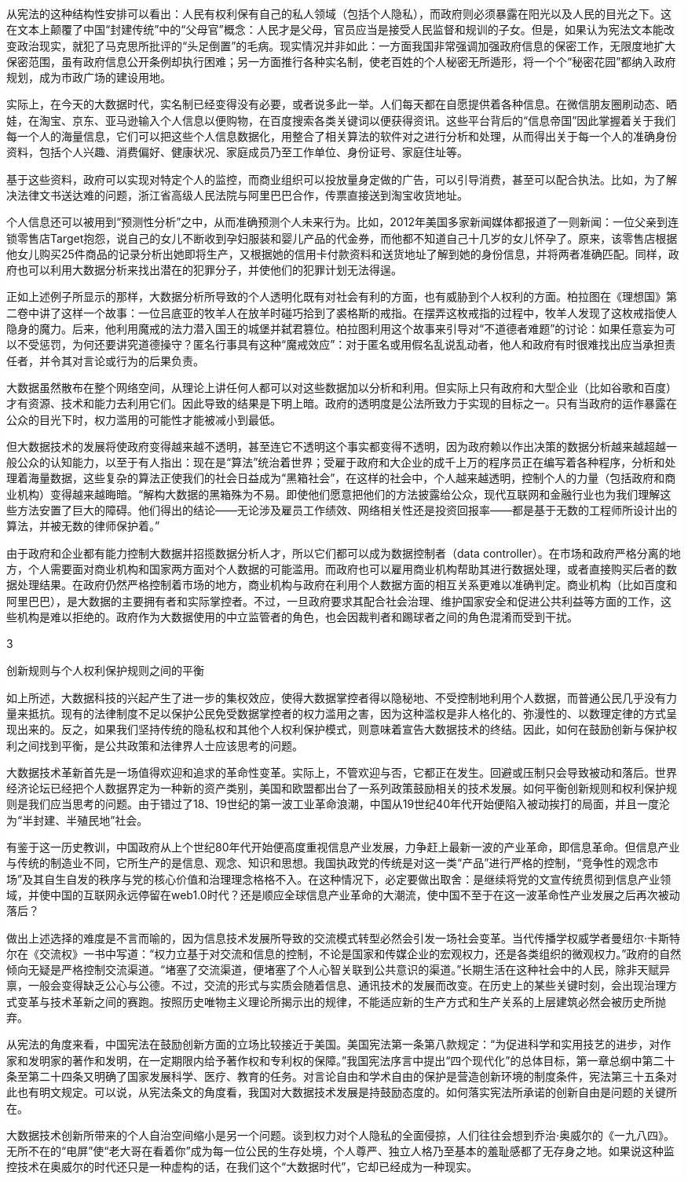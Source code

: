 从宪法的这种结构性安排可以看出：人民有权利保有自己的私人领域（包括个人隐私），而政府则必须暴露在阳光以及人民的目光之下。这在文本上颠覆了中国“封建传统”中的“父母官”概念：人民才是父母，官员应当是接受人民监督和规训的子女。但是，如果认为宪法文本能改变政治现实，就犯了马克思所批评的“头足倒置”的毛病。现实情况并非如此：一方面我国非常强调加强政府信息的保密工作，无限度地扩大保密范围，虽有政府信息公开条例却执行困难；另一方面推行各种实名制，使老百姓的个人秘密无所遁形，将一个个“秘密花园”都纳入政府规划，成为市政广场的建设用地。

实际上，在今天的大数据时代，实名制已经变得没有必要，或者说多此一举。人们每天都在自愿提供着各种信息。在微信朋友圈刷动态、晒娃，在淘宝、京东、亚马逊输入个人信息以便购物，在百度搜索各类关键词以便获得资讯。这些平台背后的“信息帝国”因此掌握着关于我们每一个人的海量信息，它们可以把这些个人信息数据化，用整合了相关算法的软件对之进行分析和处理，从而得出关于每一个人的准确身份资料，包括个人兴趣、消费偏好、健康状况、家庭成员乃至工作单位、身份证号、家庭住址等。

基于这些资料，政府可以实现对特定个人的监控，而商业组织可以投放量身定做的广告，可以引导消费，甚至可以配合执法。比如，为了解决法律文书送达难的问题，浙江省高级人民法院与阿里巴巴合作，传票直接送到淘宝收货地址。

个人信息还可以被用到“预测性分析”之中，从而准确预测个人未来行为。比如，2012年美国多家新闻媒体都报道了一则新闻：一位父亲到连锁零售店Target抱怨，说自己的女儿不断收到孕妇服装和婴儿产品的代金券，而他都不知道自己十几岁的女儿怀孕了。原来，该零售店根据他女儿购买25件商品的记录分析出她即将生产，又根据她的信用卡付款资料和送货地址了解到她的身份信息，并将两者准确匹配。同样，政府也可以利用大数据分析来找出潜在的犯罪分子，并使他们的犯罪计划无法得逞。

正如上述例子所显示的那样，大数据分析所导致的个人透明化既有对社会有利的方面，也有威胁到个人权利的方面。柏拉图在《理想国》第二卷中讲了这样一个故事：一位吕底亚的牧羊人在放羊时碰巧拾到了裘格斯的戒指。在摆弄这枚戒指的过程中，牧羊人发现了这枚戒指使人隐身的魔力。后来，他利用魔戒的法力潜入国王的城堡并弑君篡位。柏拉图利用这个故事来引导对“不道德者难题”的讨论：如果任意妄为可以不受惩罚，为何还要讲究道德操守？匿名行事具有这种“魔戒效应”：对于匿名或用假名乱说乱动者，他人和政府有时很难找出应当承担责任者，并令其对言论或行为的后果负责。

大数据虽然散布在整个网络空间，从理论上讲任何人都可以对这些数据加以分析和利用。但实际上只有政府和大型企业（比如谷歌和百度）才有资源、技术和能力去利用它们。因此导致的结果是下明上暗。政府的透明度是公法所致力于实现的目标之一。只有当政府的运作暴露在公众的目光下时，权力滥用的可能性才能被减小到最低。

但大数据技术的发展将使政府变得越来越不透明，甚至连它不透明这个事实都变得不透明，因为政府赖以作出决策的数据分析越来越超越一般公众的认知能力，以至于有人指出：现在是“算法”统治着世界；受雇于政府和大企业的成千上万的程序员正在编写着各种程序，分析和处理着海量数据，这些复杂的算法正使我们的社会日益成为“黑箱社会”，在这样的社会中，个人越来越透明，控制个人的力量（包括政府和商业机构）变得越来越晦暗。“解构大数据的黑箱殊为不易。即使他们愿意把他们的方法披露给公众，现代互联网和金融行业也为我们理解这些方法安置了巨大的障碍。他们得出的结论——无论涉及雇员工作绩效、网络相关性还是投资回报率——都是基于无数的工程师所设计出的算法，并被无数的律师保护着。”

由于政府和企业都有能力控制大数据并招揽数据分析人才，所以它们都可以成为数据控制者（data controller）。在市场和政府严格分离的地方，个人需要面对商业机构和国家两方面对个人数据的可能滥用。而政府也可以雇用商业机构帮助其进行数据处理，或者直接购买后者的数据处理结果。在政府仍然严格控制着市场的地方，商业机构与政府在利用个人数据方面的相互关系更难以准确判定。商业机构（比如百度和阿里巴巴），是大数据的主要拥有者和实际掌控者。不过，一旦政府要求其配合社会治理、维护国家安全和促进公共利益等方面的工作，这些机构是难以拒绝的。政府作为大数据使用的中立监管者的角色，也会因裁判者和踢球者之间的角色混淆而受到干扰。

3

创新规则与个人权利保护规则之间的平衡

如上所述，大数据科技的兴起产生了进一步的集权效应，使得大数据掌控者得以隐秘地、不受控制地利用个人数据，而普通公民几乎没有力量来抵抗。现有的法律制度不足以保护公民免受数据掌控者的权力滥用之害，因为这种滥权是非人格化的、弥漫性的、以数理定律的方式呈现出来的。反之，如果我们坚持传统的隐私权和其他个人权利保护模式，则意味着宣告大数据技术的终结。因此，如何在鼓励创新与保护权利之间找到平衡，是公共政策和法律界人士应该思考的问题。

大数据技术革新首先是一场值得欢迎和追求的革命性变革。实际上，不管欢迎与否，它都正在发生。回避或压制只会导致被动和落后。世界经济论坛已经把个人数据界定为一种新的资产类别，美国和欧盟都出台了一系列政策鼓励相关的技术发展。如何平衡创新规则和权利保护规则是我们应当思考的问题。由于错过了18、19世纪的第一波工业革命浪潮，中国从19世纪40年代开始便陷入被动挨打的局面，并且一度沦为“半封建、半殖民地”社会。

有鉴于这一历史教训，中国政府从上个世纪80年代开始便高度重视信息产业发展，力争赶上最新一波的产业革命，即信息革命。但信息产业与传统的制造业不同，它所生产的是信息、观念、知识和思想。我国执政党的传统是对这一类“产品”进行严格的控制，“竞争性的观念市场”及其自生自发的秩序与党的核心价值和治理理念格格不入。在这种情况下，必定要做出取舍：是继续将党的文宣传统贯彻到信息产业领域，并使中国的互联网永远停留在web1.0时代？还是顺应全球信息产业革命的大潮流，使中国不至于在这一波革命性产业发展之后再次被动落后？

做出上述选择的难度是不言而喻的，因为信息技术发展所导致的交流模式转型必然会引发一场社会变革。当代传播学权威学者曼纽尔·卡斯特尔在《交流权》一书中写道：“权力立基于对交流和信息的控制，不论是国家和传媒企业的宏观权力，还是各类组织的微观权力。”政府的自然倾向无疑是严格控制交流渠道。“堵塞了交流渠道，便堵塞了个人心智关联到公共意识的渠道。”长期生活在这种社会中的人民，除非天赋异禀，一般会变得缺乏公心与公德。不过，交流的形式与实质会随着信息、通讯技术的发展而改变。在历史上的某些关键时刻，会出现治理方式变革与技术革新之间的赛跑。按照历史唯物主义理论所揭示出的规律，不能适应新的生产方式和生产关系的上层建筑必然会被历史所抛弃。

从宪法的角度来看，中国宪法在鼓励创新方面的立场比较接近于美国。美国宪法第一条第八款规定：“为促进科学和实用技艺的进步，对作家和发明家的著作和发明，在一定期限内给予著作权和专利权的保障。”我国宪法序言中提出“四个现代化”的总体目标，第一章总纲中第二十条至第二十四条又明确了国家发展科学、医疗、教育的任务。对言论自由和学术自由的保护是营造创新环境的制度条件，宪法第三十五条对此也有明文规定。可以说，从宪法条文的角度看，我国对大数据技术发展是持鼓励态度的。如何落实宪法所承诺的创新自由是问题的关键所在。

大数据技术创新所带来的个人自治空间缩小是另一个问题。谈到权力对个人隐私的全面侵掠，人们往往会想到乔治·奥威尔的《一九八四》。无所不在的“电屏”使“老大哥在看着你”成为每一位公民的生存处境，个人尊严、独立人格乃至基本的羞耻感都了无存身之地。如果说这种监控技术在奥威尔的时代还只是一种虚构的话，在我们这个“大数据时代”，它却已经成为一种现实。
